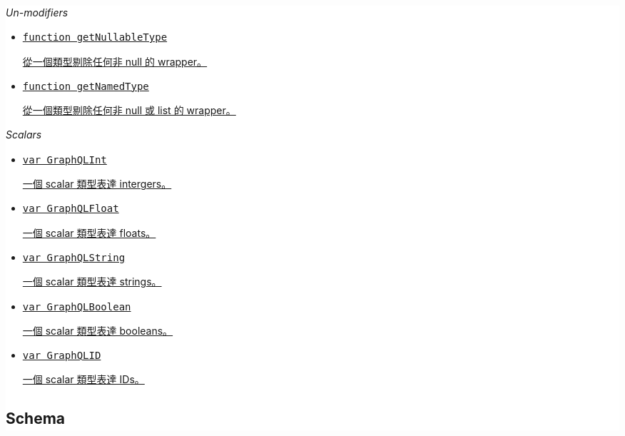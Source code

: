 *Un-modifiers*

<ul class="apiIndex">
  <li>
    <a href="#getnullabletype">
      <pre>function getNullableType</pre>
      從一個類型剔除任何非 null 的 wrapper。
    </a>
  </li>
  <li>
    <a href="#getnamedtype">
      <pre>function getNamedType</pre>
      從一個類型剔除任何非 null 或 list 的 wrapper。
    </a>
  </li>
</ul>

*Scalars*

<ul class="apiIndex">
  <li>
    <a href="#graphqlint">
      <pre>var GraphQLInt</pre>
      一個 scalar 類型表達 intergers。
    </a>
  </li>
  <li>
    <a href="#graphqlfloat">
      <pre>var GraphQLFloat</pre>
      一個 scalar 類型表達 floats。
    </a>
  </li>
  <li>
    <a href="#graphqlstring">
      <pre>var GraphQLString</pre>
      一個 scalar 類型表達 strings。
    </a>
  </li>
  <li>
    <a href="#graphqlboolean">
      <pre>var GraphQLBoolean</pre>
      一個 scalar 類型表達 booleans。
    </a>
  </li>
  <li>
    <a href="#graphqlid">
      <pre>var GraphQLID</pre>
      一個 scalar 類型表達 IDs。
    </a>
  </li>
</ul>

## Schema
